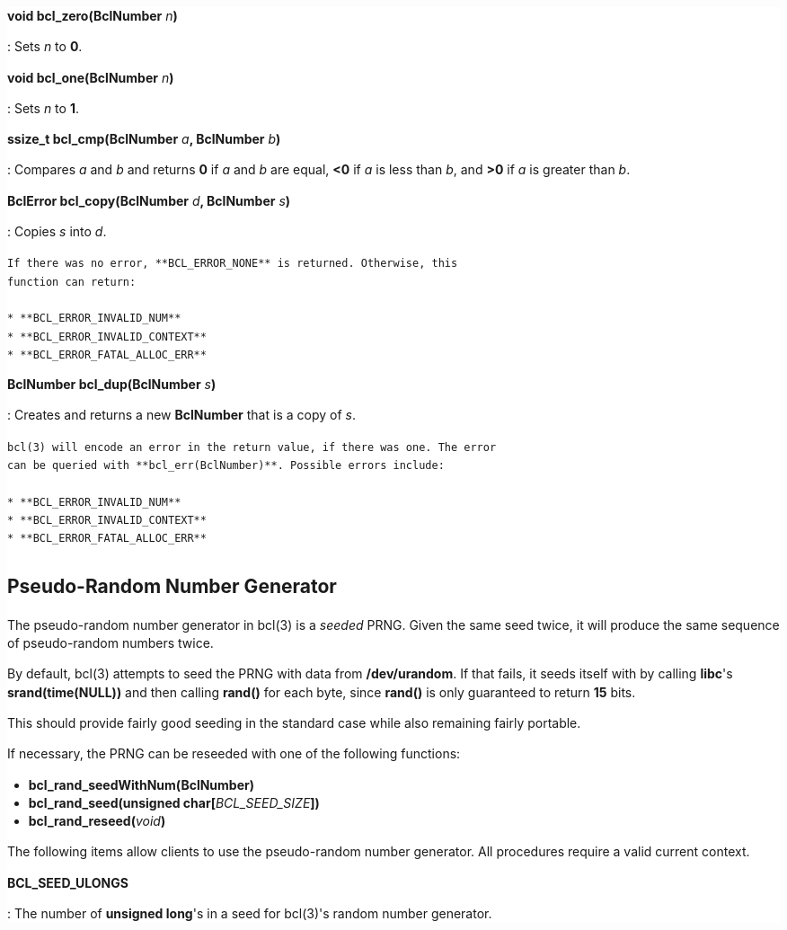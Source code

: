 **void bcl_zero(BclNumber** _n_**)**

:   Sets *n* to **0**.

**void bcl_one(BclNumber** _n_**)**

:   Sets *n* to **1**.

**ssize_t bcl_cmp(BclNumber** _a_**, BclNumber** _b_**)**

:   Compares *a* and *b* and returns **0** if *a* and *b* are equal, **<0** if
    *a* is less than *b*, and **>0** if *a* is greater than *b*.

**BclError bcl_copy(BclNumber** _d_**, BclNumber** _s_**)**

:   Copies *s* into *d*.

    If there was no error, **BCL_ERROR_NONE** is returned. Otherwise, this
    function can return:

    * **BCL_ERROR_INVALID_NUM**
    * **BCL_ERROR_INVALID_CONTEXT**
    * **BCL_ERROR_FATAL_ALLOC_ERR**

**BclNumber bcl_dup(BclNumber** _s_**)**

:   Creates and returns a new **BclNumber** that is a copy of *s*.

    bcl(3) will encode an error in the return value, if there was one. The error
    can be queried with **bcl_err(BclNumber)**. Possible errors include:

    * **BCL_ERROR_INVALID_NUM**
    * **BCL_ERROR_INVALID_CONTEXT**
    * **BCL_ERROR_FATAL_ALLOC_ERR**

## Pseudo-Random Number Generator

The pseudo-random number generator in bcl(3) is a *seeded* PRNG. Given the same
seed twice, it will produce the same sequence of pseudo-random numbers twice.

By default, bcl(3) attempts to seed the PRNG with data from **/dev/urandom**. If
that fails, it seeds itself with by calling **libc**'s **srand(time(NULL))** and
then calling **rand()** for each byte, since **rand()** is only guaranteed to
return **15** bits.

This should provide fairly good seeding in the standard case while also
remaining fairly portable.

If necessary, the PRNG can be reseeded with one of the following functions:

* **bcl_rand_seedWithNum(BclNumber)**
* **bcl_rand_seed(unsigned char[**_BCL_SEED_SIZE_**])**
* **bcl_rand_reseed(**_void_**)**

The following items allow clients to use the pseudo-random number generator. All
procedures require a valid current context.

**BCL_SEED_ULONGS**

:   The number of **unsigned long**'s in a seed for bcl(3)'s random number
    generator.

